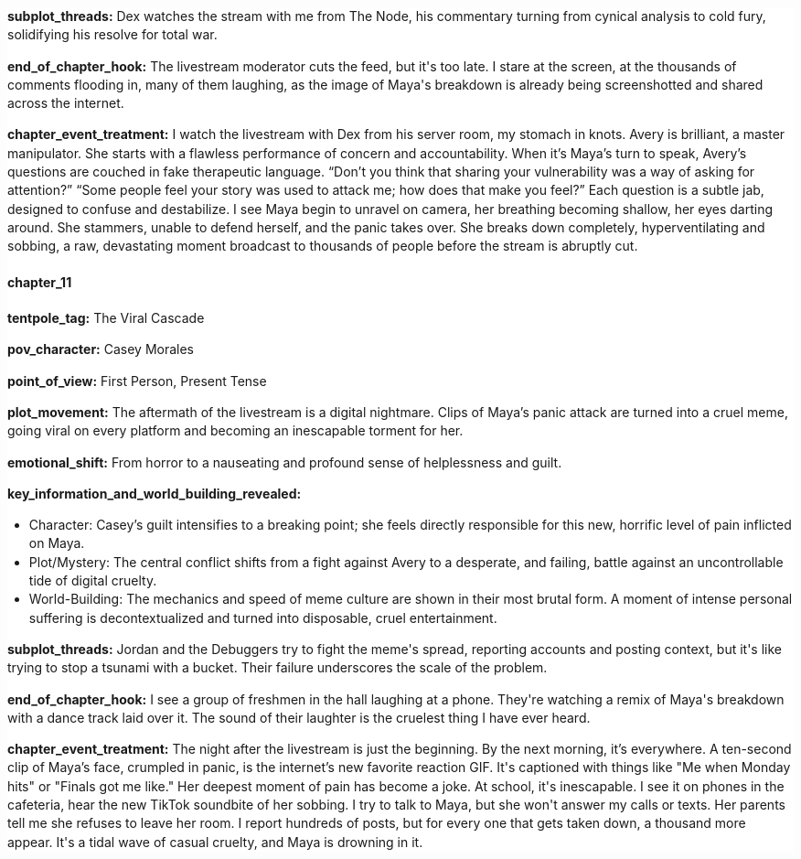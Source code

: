 **subplot_threads:** Dex watches the stream with me from The Node, his commentary turning from cynical analysis to cold fury, solidifying his resolve for total war.

**end_of_chapter_hook:** The livestream moderator cuts the feed, but it's too late. I stare at the screen, at the thousands of comments flooding in, many of them laughing, as the image of Maya's breakdown is already being screenshotted and shared across the internet.

**chapter_event_treatment:** I watch the livestream with Dex from his server room, my stomach in knots. Avery is brilliant, a master manipulator. She starts with a flawless performance of concern and accountability. When it’s Maya’s turn to speak, Avery’s questions are couched in fake therapeutic language. “Don’t you think that sharing your vulnerability was a way of asking for attention?” “Some people feel your story was used to attack me; how does that make you feel?” Each question is a subtle jab, designed to confuse and destabilize. I see Maya begin to unravel on camera, her breathing becoming shallow, her eyes darting around. She stammers, unable to defend herself, and the panic takes over. She breaks down completely, hyperventilating and sobbing, a raw, devastating moment broadcast to thousands of people before the stream is abruptly cut.

#### chapter_11

**tentpole_tag:** The Viral Cascade

**pov_character:** Casey Morales

**point_of_view:** First Person, Present Tense

**plot_movement:** The aftermath of the livestream is a digital nightmare. Clips of Maya’s panic attack are turned into a cruel meme, going viral on every platform and becoming an inescapable torment for her.

**emotional_shift:** From horror to a nauseating and profound sense of helplessness and guilt.

**key_information_and_world_building_revealed:**
*   Character: Casey’s guilt intensifies to a breaking point; she feels directly responsible for this new, horrific level of pain inflicted on Maya.
*   Plot/Mystery: The central conflict shifts from a fight against Avery to a desperate, and failing, battle against an uncontrollable tide of digital cruelty.
*   World-Building: The mechanics and speed of meme culture are shown in their most brutal form. A moment of intense personal suffering is decontextualized and turned into disposable, cruel entertainment.

**subplot_threads:** Jordan and the Debuggers try to fight the meme's spread, reporting accounts and posting context, but it's like trying to stop a tsunami with a bucket. Their failure underscores the scale of the problem.

**end_of_chapter_hook:** I see a group of freshmen in the hall laughing at a phone. They're watching a remix of Maya's breakdown with a dance track laid over it. The sound of their laughter is the cruelest thing I have ever heard.

**chapter_event_treatment:** The night after the livestream is just the beginning. By the next morning, it’s everywhere. A ten-second clip of Maya’s face, crumpled in panic, is the internet’s new favorite reaction GIF. It's captioned with things like "Me when Monday hits" or "Finals got me like." Her deepest moment of pain has become a joke. At school, it's inescapable. I see it on phones in the cafeteria, hear the new TikTok soundbite of her sobbing. I try to talk to Maya, but she won't answer my calls or texts. Her parents tell me she refuses to leave her room. I report hundreds of posts, but for every one that gets taken down, a thousand more appear. It's a tidal wave of casual cruelty, and Maya is drowning in it.
